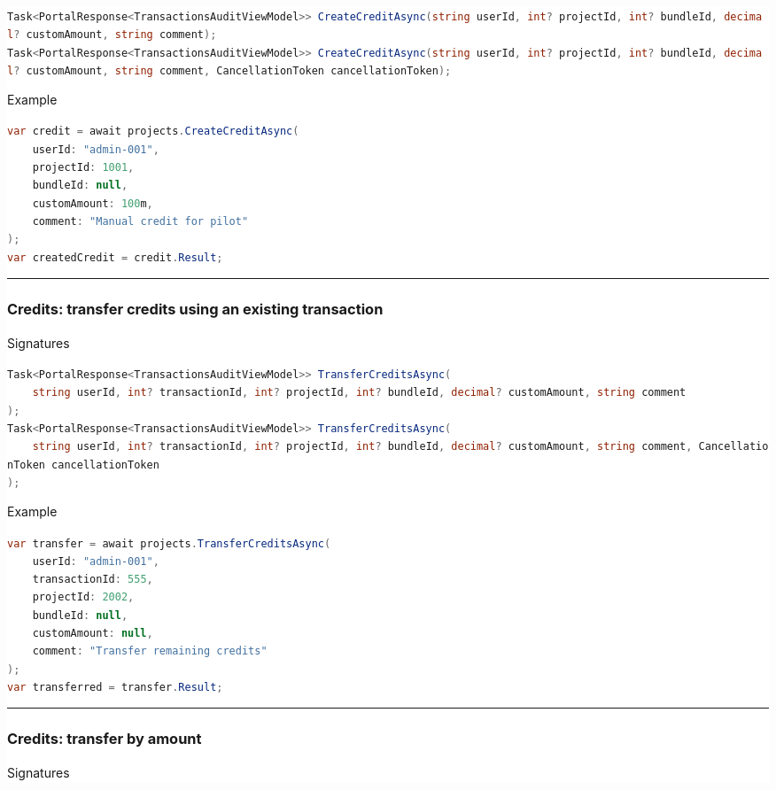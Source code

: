 ```csharp
Task<PortalResponse<TransactionsAuditViewModel>> CreateCreditAsync(string userId, int? projectId, int? bundleId, decimal? customAmount, string comment);
Task<PortalResponse<TransactionsAuditViewModel>> CreateCreditAsync(string userId, int? projectId, int? bundleId, decimal? customAmount, string comment, CancellationToken cancellationToken);
```

Example

```csharp
var credit = await projects.CreateCreditAsync(
    userId: "admin-001",
    projectId: 1001,
    bundleId: null,
    customAmount: 100m,
    comment: "Manual credit for pilot"
);
var createdCredit = credit.Result;
```

---

### Credits: transfer credits using an existing transaction

Signatures

```csharp
Task<PortalResponse<TransactionsAuditViewModel>> TransferCreditsAsync(
    string userId, int? transactionId, int? projectId, int? bundleId, decimal? customAmount, string comment
);
Task<PortalResponse<TransactionsAuditViewModel>> TransferCreditsAsync(
    string userId, int? transactionId, int? projectId, int? bundleId, decimal? customAmount, string comment, CancellationToken cancellationToken
);
```

Example

```csharp
var transfer = await projects.TransferCreditsAsync(
    userId: "admin-001",
    transactionId: 555,
    projectId: 2002,
    bundleId: null,
    customAmount: null,
    comment: "Transfer remaining credits"
);
var transferred = transfer.Result;
```

---

### Credits: transfer by amount

Signatures
